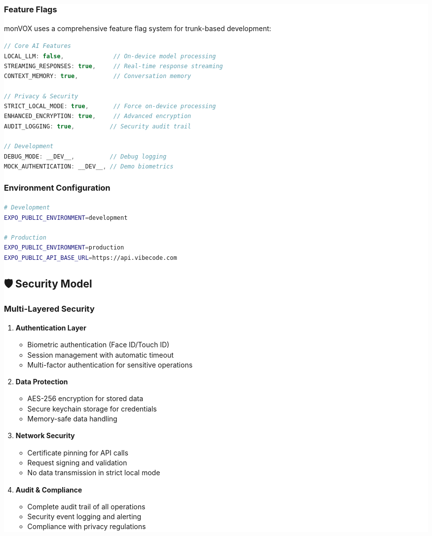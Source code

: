 ### **Feature Flags**
monVOX uses a comprehensive feature flag system for trunk-based development:

```typescript
// Core AI Features
LOCAL_LLM: false,              // On-device model processing
STREAMING_RESPONSES: true,     // Real-time response streaming
CONTEXT_MEMORY: true,          // Conversation memory

// Privacy & Security  
STRICT_LOCAL_MODE: true,       // Force on-device processing
ENHANCED_ENCRYPTION: true,     // Advanced encryption
AUDIT_LOGGING: true,          // Security audit trail

// Development
DEBUG_MODE: __DEV__,          // Debug logging
MOCK_AUTHENTICATION: __DEV__, // Demo biometrics
```

### **Environment Configuration**
```bash
# Development
EXPO_PUBLIC_ENVIRONMENT=development

# Production  
EXPO_PUBLIC_ENVIRONMENT=production
EXPO_PUBLIC_API_BASE_URL=https://api.vibecode.com
```

## 🛡️ Security Model

### **Multi-Layered Security**

1. **Authentication Layer**
   - Biometric authentication (Face ID/Touch ID)
   - Session management with automatic timeout
   - Multi-factor authentication for sensitive operations

2. **Data Protection**
   - AES-256 encryption for stored data  
   - Secure keychain storage for credentials
   - Memory-safe data handling

3. **Network Security**
   - Certificate pinning for API calls
   - Request signing and validation
   - No data transmission in strict local mode

4. **Audit & Compliance**
   - Complete audit trail of all operations
   - Security event logging and alerting
   - Compliance with privacy regulations
